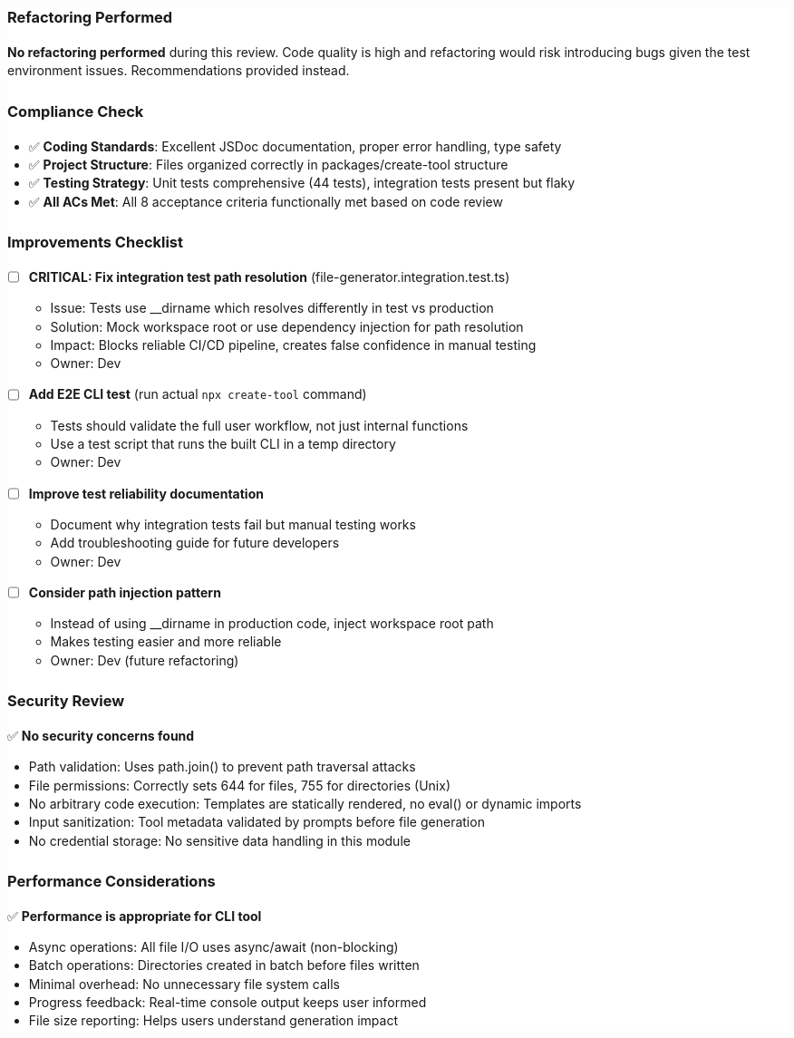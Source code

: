 ### Refactoring Performed

**No refactoring performed** during this review. Code quality is high and refactoring would risk
introducing bugs given the test environment issues. Recommendations provided instead.

### Compliance Check

- ✅ **Coding Standards**: Excellent JSDoc documentation, proper error handling, type safety
- ✅ **Project Structure**: Files organized correctly in packages/create-tool structure
- ✅ **Testing Strategy**: Unit tests comprehensive (44 tests), integration tests present but flaky
- ✅ **All ACs Met**: All 8 acceptance criteria functionally met based on code review

### Improvements Checklist

- [ ] **CRITICAL: Fix integration test path resolution** (file-generator.integration.test.ts)
  - Issue: Tests use \_\_dirname which resolves differently in test vs production
  - Solution: Mock workspace root or use dependency injection for path resolution
  - Impact: Blocks reliable CI/CD pipeline, creates false confidence in manual testing
  - Owner: Dev

- [ ] **Add E2E CLI test** (run actual `npx create-tool` command)
  - Tests should validate the full user workflow, not just internal functions
  - Use a test script that runs the built CLI in a temp directory
  - Owner: Dev

- [ ] **Improve test reliability documentation**
  - Document why integration tests fail but manual testing works
  - Add troubleshooting guide for future developers
  - Owner: Dev

- [ ] **Consider path injection pattern**
  - Instead of using \_\_dirname in production code, inject workspace root path
  - Makes testing easier and more reliable
  - Owner: Dev (future refactoring)

### Security Review

✅ **No security concerns found**

- Path validation: Uses path.join() to prevent path traversal attacks
- File permissions: Correctly sets 644 for files, 755 for directories (Unix)
- No arbitrary code execution: Templates are statically rendered, no eval() or dynamic imports
- Input sanitization: Tool metadata validated by prompts before file generation
- No credential storage: No sensitive data handling in this module

### Performance Considerations

✅ **Performance is appropriate for CLI tool**

- Async operations: All file I/O uses async/await (non-blocking)
- Batch operations: Directories created in batch before files written
- Minimal overhead: No unnecessary file system calls
- Progress feedback: Real-time console output keeps user informed
- File size reporting: Helps users understand generation impact
